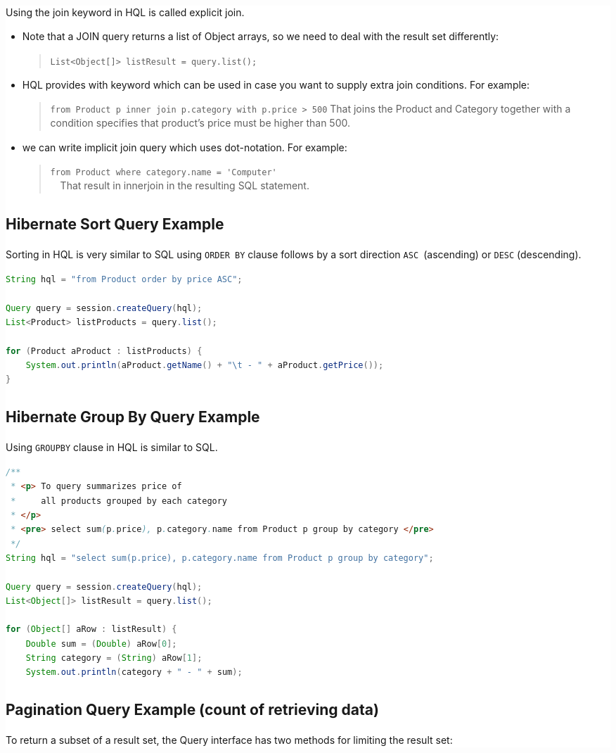 Using the join keyword in HQL is called explicit join.  

- Note that a JOIN query returns a list of Object arrays, so we need to deal with the result set differently:  
  > `List<Object[]> listResult = query.list();`

- HQL provides with keyword which can be used in case you want to supply extra join conditions. For example:  
  > `from Product p inner join p.category with p.price > 500`
  > That joins the Product and Category together with a condition specifies that product’s price must be higher than 500.  

- we can write implicit join query which uses dot-notation. For example:  
  > `from Product where category.name = 'Computer'`  
  >　That result in innerjoin in the resulting SQL statement.  
 
## Hibernate Sort Query Example

Sorting in HQL is very similar to SQL using `ORDER BY` clause follows by a sort direction `ASC `(ascending) or `DESC` (descending).
```java 
String hql = "from Product order by price ASC";
 
Query query = session.createQuery(hql);
List<Product> listProducts = query.list();
 
for (Product aProduct : listProducts) {
    System.out.println(aProduct.getName() + "\t - " + aProduct.getPrice());
}
```

## Hibernate Group By Query Example
Using `GROUPBY` clause in HQL is similar to SQL.  

```java
/**
 * <p> To query summarizes price of 
 *     all products grouped by each category
 * </p>
 * <pre> select sum(p.price), p.category.name from Product p group by category </pre>
 */
String hql = "select sum(p.price), p.category.name from Product p group by category";
 
Query query = session.createQuery(hql);
List<Object[]> listResult = query.list();
 
for (Object[] aRow : listResult) {
    Double sum = (Double) aRow[0];
    String category = (String) aRow[1];
    System.out.println(category + " - " + sum);
```


## Pagination Query Example (count of retrieving data)
To return a subset of a result set, the Query interface has two methods for limiting the result set:
